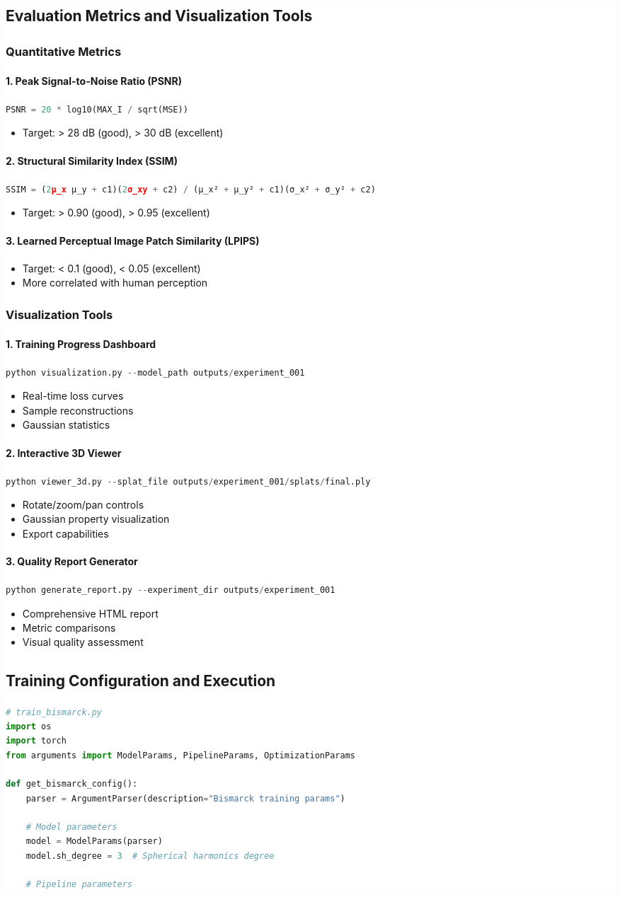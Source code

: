 ```python
```

## Evaluation Metrics and Visualization Tools

### Quantitative Metrics

#### 1. Peak Signal-to-Noise Ratio (PSNR)
```python
PSNR = 20 * log10(MAX_I / sqrt(MSE))
```
- Target: > 28 dB (good), > 30 dB (excellent)

#### 2. Structural Similarity Index (SSIM)
```python
SSIM = (2μ_x μ_y + c1)(2σ_xy + c2) / (μ_x² + μ_y² + c1)(σ_x² + σ_y² + c2)
```
- Target: > 0.90 (good), > 0.95 (excellent)

#### 3. Learned Perceptual Image Patch Similarity (LPIPS)
- Target: < 0.1 (good), < 0.05 (excellent)
- More correlated with human perception

### Visualization Tools

#### 1. Training Progress Dashboard
```python
python visualization.py --model_path outputs/experiment_001
```
- Real-time loss curves
- Sample reconstructions
- Gaussian statistics

#### 2. Interactive 3D Viewer
```python
python viewer_3d.py --splat_file outputs/experiment_001/splats/final.ply
```
- Rotate/zoom/pan controls
- Gaussian property visualization
- Export capabilities

#### 3. Quality Report Generator
```python
python generate_report.py --experiment_dir outputs/experiment_001
```
- Comprehensive HTML report
- Metric comparisons
- Visual quality assessment

## Training Configuration and Execution

```python
# train_bismarck.py
import os
import torch
from arguments import ModelParams, PipelineParams, OptimizationParams

def get_bismarck_config():
    parser = ArgumentParser(description="Bismarck training params")
    
    # Model parameters
    model = ModelParams(parser)
    model.sh_degree = 3  # Spherical harmonics degree
    
    # Pipeline parameters  
```